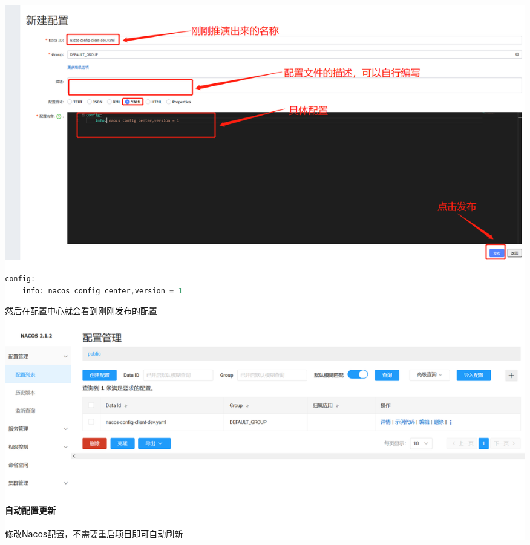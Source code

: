 ![image-20210924160459681](沈俊杰-马士兵笔记-微服务.assets/image-20210924155218752.png)

```java
config: 
    info: nacos config center,version = 1
```

然后在配置中心就会看到刚刚发布的配置

![image-20230412171646497](沈俊杰-马士兵笔记-微服务.assets/image-20230412171646497.png)



#### 自动配置更新

修改Nacos配置，不需要重启项目即可自动刷新
